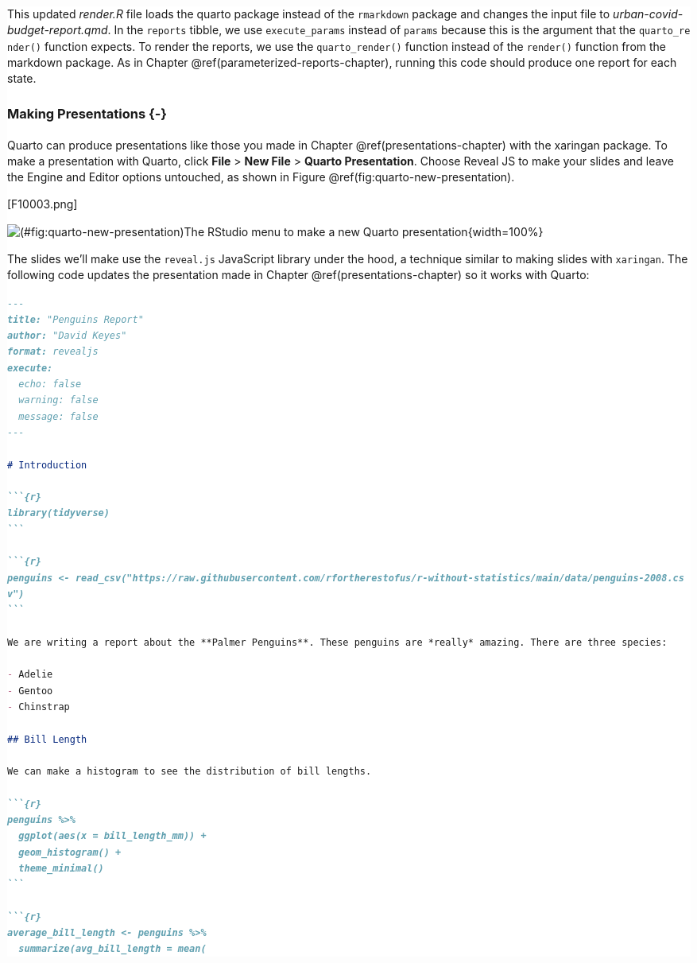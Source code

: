 This updated *render.R* file loads the quarto package instead of the `rmarkdown` package and changes the input file to *urban-covid-budget-report.qmd*. In the `reports` tibble, we use `execute_params` instead of `params` because this is the argument that the `quarto_render()` function expects. To render the reports, we use the `quarto_render()` function instead of the `render()` function from the markdown package. As in Chapter \@ref(parameterized-reports-chapter), running this code should produce one report for each state.

### Making Presentations {-}

Quarto can produce presentations like those you made in Chapter \@ref(presentations-chapter) with the xaringan package. To make a presentation with Quarto, click **File** > **New File** > **Quarto Presentation**. Choose Reveal JS to make your slides and leave the Engine and Editor options untouched, as shown in Figure \@ref(fig:quarto-new-presentation).

[F10003.png]

![(\#fig:quarto-new-presentation)The RStudio menu to make a new Quarto presentation](../../assets/quarto-new-presentation.png){width=100%}



The slides we’ll make use the `reveal.js` JavaScript library under the hood, a technique similar to making slides with `xaringan`. The following code updates the presentation made in Chapter \@ref(presentations-chapter) so it works with Quarto:


````markdown
---
title: "Penguins Report"
author: "David Keyes"
format: revealjs
execute: 
  echo: false
  warning: false
  message: false
---

# Introduction

```{r}
library(tidyverse)
```

```{r}
penguins <- read_csv("https://raw.githubusercontent.com/rfortherestofus/r-without-statistics/main/data/penguins-2008.csv")
```

We are writing a report about the **Palmer Penguins**. These penguins are *really* amazing. There are three species:

- Adelie
- Gentoo
- Chinstrap

## Bill Length

We can make a histogram to see the distribution of bill lengths.

```{r}
penguins %>%
  ggplot(aes(x = bill_length_mm)) +
  geom_histogram() +
  theme_minimal()
```

```{r}
average_bill_length <- penguins %>%
  summarize(avg_bill_length = mean(
````